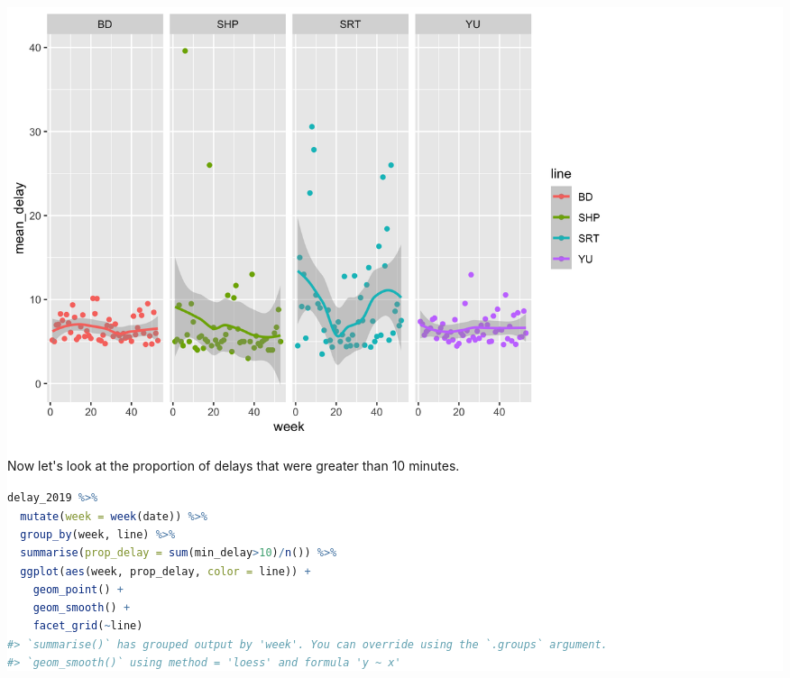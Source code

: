 <img src="40-eda_files/figure-html/unnamed-chunk-22-1.png" width="672" />

Now let's look at the proportion of delays that were greater than 10 minutes.


```r
delay_2019 %>% 
  mutate(week = week(date)) %>% 
  group_by(week, line) %>% 
  summarise(prop_delay = sum(min_delay>10)/n()) %>% 
  ggplot(aes(week, prop_delay, color = line)) + 
    geom_point() + 
    geom_smooth() + 
    facet_grid(~line)
#> `summarise()` has grouped output by 'week'. You can override using the `.groups` argument.
#> `geom_smooth()` using method = 'loess' and formula 'y ~ x'
```
